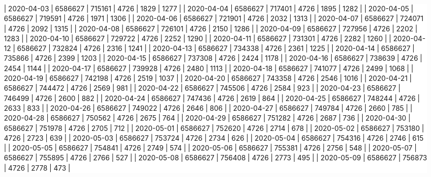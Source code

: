 | 2020-04-03 | 6586627 | 715161 | 4726 | 1829 | 1277 |
| 2020-04-04 | 6586627 | 717401 | 4726 | 1895 | 1282 |
| 2020-04-05 | 6586627 | 719591 | 4726 | 1971 | 1306 |
| 2020-04-06 | 6586627 | 721901 | 4726 | 2032 | 1313 |
| 2020-04-07 | 6586627 | 724071 | 4726 | 2092 | 1315 |
| 2020-04-08 | 6586627 | 726101 | 4726 | 2150 | 1286 |
| 2020-04-09 | 6586627 | 727956 | 4726 | 2202 | 1283 |
| 2020-04-10 | 6586627 | 729722 | 4726 | 2252 | 1290 |
| 2020-04-11 | 6586627 | 731301 | 4726 | 2282 | 1260 |
| 2020-04-12 | 6586627 | 732824 | 4726 | 2316 | 1241 |
| 2020-04-13 | 6586627 | 734338 | 4726 | 2361 | 1225 |
| 2020-04-14 | 6586627 | 735866 | 4726 | 2399 | 1203 |
| 2020-04-15 | 6586627 | 737308 | 4726 | 2424 | 1178 |
| 2020-04-16 | 6586627 | 738639 | 4726 | 2454 | 1144 |
| 2020-04-17 | 6586627 | 739928 | 4726 | 2480 | 1113 |
| 2020-04-18 | 6586627 | 741077 | 4726 | 2499 | 1068 |
| 2020-04-19 | 6586627 | 742198 | 4726 | 2519 | 1037 |
| 2020-04-20 | 6586627 | 743358 | 4726 | 2546 | 1016 |
| 2020-04-21 | 6586627 | 744472 | 4726 | 2569 | 981 |
| 2020-04-22 | 6586627 | 745506 | 4726 | 2584 | 923 |
| 2020-04-23 | 6586627 | 746499 | 4726 | 2600 | 882 |
| 2020-04-24 | 6586627 | 747436 | 4726 | 2619 | 864 |
| 2020-04-25 | 6586627 | 748244 | 4726 | 2633 | 833 |
| 2020-04-26 | 6586627 | 749022 | 4726 | 2646 | 806 |
| 2020-04-27 | 6586627 | 749784 | 4726 | 2660 | 785 |
| 2020-04-28 | 6586627 | 750562 | 4726 | 2675 | 764 |
| 2020-04-29 | 6586627 | 751282 | 4726 | 2687 | 736 |
| 2020-04-30 | 6586627 | 751978 | 4726 | 2705 | 712 |
| 2020-05-01 | 6586627 | 752620 | 4726 | 2714 | 678 |
| 2020-05-02 | 6586627 | 753180 | 4726 | 2723 | 639 |
| 2020-05-03 | 6586627 | 753724 | 4726 | 2734 | 626 |
| 2020-05-04 | 6586627 | 754316 | 4726 | 2746 | 615 |
| 2020-05-05 | 6586627 | 754841 | 4726 | 2749 | 574 |
| 2020-05-06 | 6586627 | 755381 | 4726 | 2756 | 548 |
| 2020-05-07 | 6586627 | 755895 | 4726 | 2766 | 527 |
| 2020-05-08 | 6586627 | 756408 | 4726 | 2773 | 495 |
| 2020-05-09 | 6586627 | 756873 | 4726 | 2778 | 473 |